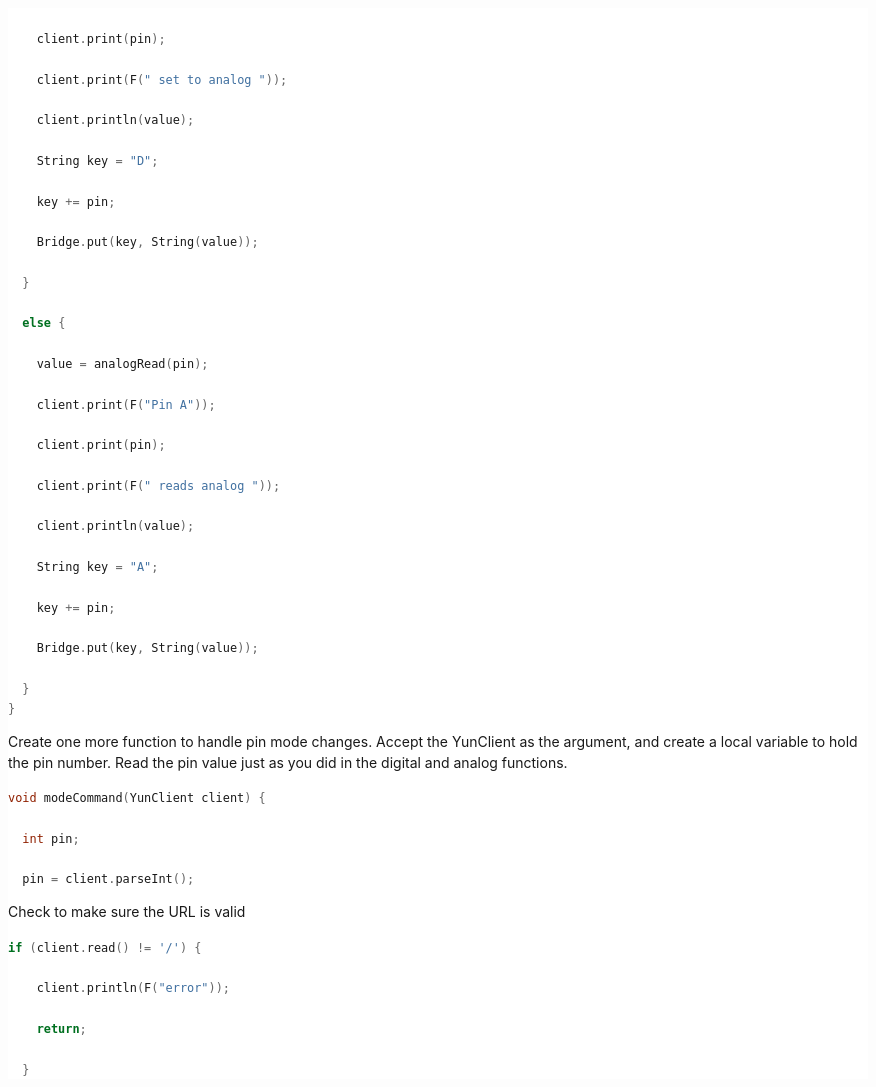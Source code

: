 ```c

    client.print(pin);

    client.print(F(" set to analog "));

    client.println(value);

    String key = "D";

    key += pin;

    Bridge.put(key, String(value));

  }

  else {

    value = analogRead(pin);

    client.print(F("Pin A"));

    client.print(pin);

    client.print(F(" reads analog "));

    client.println(value);

    String key = "A";

    key += pin;

    Bridge.put(key, String(value));

  }
}
```

Create one more function to handle pin mode changes. Accept the YunClient as the argument, and create a local variable to hold the pin number. Read the pin value just as you did in the digital and analog functions.

```c
void modeCommand(YunClient client) {

  int pin;

  pin = client.parseInt();
```

Check to make sure the URL is valid

```c
if (client.read() != '/') {

    client.println(F("error"));

    return;

  }
```
